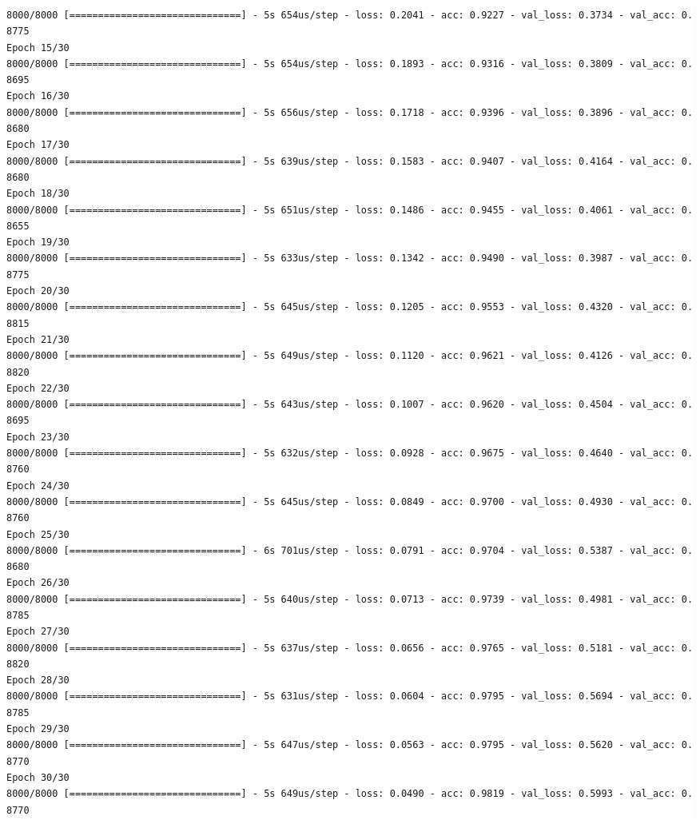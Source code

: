     8000/8000 [==============================] - 5s 654us/step - loss: 0.2041 - acc: 0.9227 - val_loss: 0.3734 - val_acc: 0.8775
    Epoch 15/30
    8000/8000 [==============================] - 5s 654us/step - loss: 0.1893 - acc: 0.9316 - val_loss: 0.3809 - val_acc: 0.8695
    Epoch 16/30
    8000/8000 [==============================] - 5s 656us/step - loss: 0.1718 - acc: 0.9396 - val_loss: 0.3896 - val_acc: 0.8680
    Epoch 17/30
    8000/8000 [==============================] - 5s 639us/step - loss: 0.1583 - acc: 0.9407 - val_loss: 0.4164 - val_acc: 0.8680
    Epoch 18/30
    8000/8000 [==============================] - 5s 651us/step - loss: 0.1486 - acc: 0.9455 - val_loss: 0.4061 - val_acc: 0.8655
    Epoch 19/30
    8000/8000 [==============================] - 5s 633us/step - loss: 0.1342 - acc: 0.9490 - val_loss: 0.3987 - val_acc: 0.8775
    Epoch 20/30
    8000/8000 [==============================] - 5s 645us/step - loss: 0.1205 - acc: 0.9553 - val_loss: 0.4320 - val_acc: 0.8815
    Epoch 21/30
    8000/8000 [==============================] - 5s 649us/step - loss: 0.1120 - acc: 0.9621 - val_loss: 0.4126 - val_acc: 0.8820
    Epoch 22/30
    8000/8000 [==============================] - 5s 643us/step - loss: 0.1007 - acc: 0.9620 - val_loss: 0.4504 - val_acc: 0.8695
    Epoch 23/30
    8000/8000 [==============================] - 5s 632us/step - loss: 0.0928 - acc: 0.9675 - val_loss: 0.4640 - val_acc: 0.8760
    Epoch 24/30
    8000/8000 [==============================] - 5s 645us/step - loss: 0.0849 - acc: 0.9700 - val_loss: 0.4930 - val_acc: 0.8760
    Epoch 25/30
    8000/8000 [==============================] - 6s 701us/step - loss: 0.0791 - acc: 0.9704 - val_loss: 0.5387 - val_acc: 0.8680
    Epoch 26/30
    8000/8000 [==============================] - 5s 640us/step - loss: 0.0713 - acc: 0.9739 - val_loss: 0.4981 - val_acc: 0.8785
    Epoch 27/30
    8000/8000 [==============================] - 5s 637us/step - loss: 0.0656 - acc: 0.9765 - val_loss: 0.5181 - val_acc: 0.8820
    Epoch 28/30
    8000/8000 [==============================] - 5s 631us/step - loss: 0.0604 - acc: 0.9795 - val_loss: 0.5694 - val_acc: 0.8785
    Epoch 29/30
    8000/8000 [==============================] - 5s 647us/step - loss: 0.0563 - acc: 0.9795 - val_loss: 0.5620 - val_acc: 0.8770
    Epoch 30/30
    8000/8000 [==============================] - 5s 649us/step - loss: 0.0490 - acc: 0.9819 - val_loss: 0.5993 - val_acc: 0.8770
